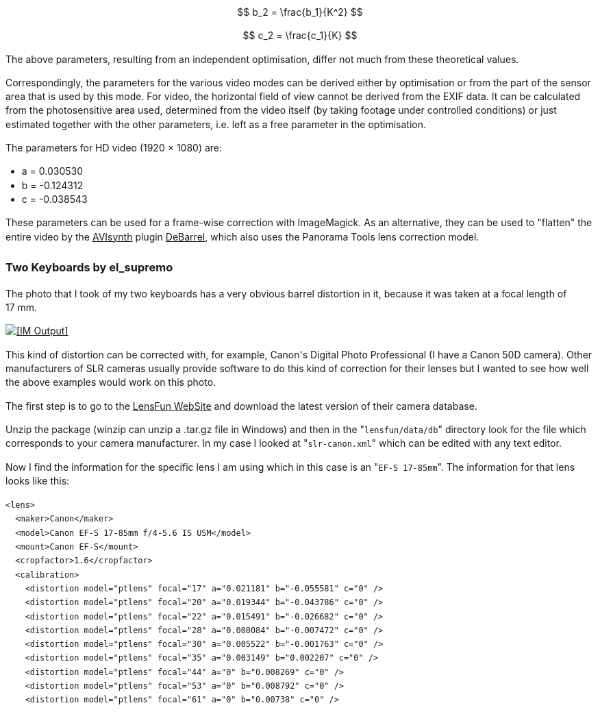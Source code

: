 $$
b_2 = \frac{b_1}{K^2}
$$

$$
c_2 = \frac{c_1}{K}
$$

The above parameters, resulting from an independent optimisation, differ not much from these theoretical values.

Correspondingly, the parameters for the various video modes can be derived either by optimisation or from the part of the sensor area that is used by this mode.
For video, the horizontal field of view cannot be derived from the EXIF data.
It can be calculated from the photosensitive area used, determined from the video itself (by taking footage under controlled conditions) or just estimated together with the other parameters, i.e. left as a free parameter in the optimisation.

The parameters for HD video (1920 × 1080) are:

-   a = 0.030530
-   b = -0.124312
-   c = -0.038543

These parameters can be used for a frame-wise correction with ImageMagick.
As an alternative, they can be used to "flatten" the entire video by the [AVIsynth](www.avisynth.org) plugin [DeBarrel](http://www.avisynth.nl/users/vcmohan/DeBarrel/DeBarrel.html), which also uses the Panorama Tools lens correction model.


### Two Keyboards by el\_supremo

The photo that I took of my two keyboards has a very obvious barrel distortion in it, because it was taken at a focal length of 17 mm.

  
[![\[IM Output\]](keyboards.jpg)](keyboards.jpg)

This kind of distortion can be corrected with, for example, Canon's Digital Photo Professional (I have a Canon 50D camera).
Other manufacturers of SLR cameras usually provide software to do this kind of correction for their lenses but I wanted to see how well the above examples would work on this photo.

The first step is to go to the [LensFun WebSite](http://developer.berlios.de/project/showfiles.php?group_id=9034) and download the latest version of their camera database.

Unzip the package (winzip can unzip a .tar.gz file in Windows) and then in the "`lensfun/data/db`" directory look for the file which corresponds to your camera manufacturer.
In my case I looked at "`slr-canon.xml`" which can be edited with any text editor.

Now I find the information for the specific lens I am using which in this case is an "`EF-S 17-85mm`".
The information for that lens looks like this:

~~~
<lens>
  <maker>Canon</maker>
  <model>Canon EF-S 17-85mm f/4-5.6 IS USM</model>
  <mount>Canon EF-S</mount>
  <cropfactor>1.6</cropfactor>
  <calibration>
    <distortion model="ptlens" focal="17" a="0.021181" b="-0.055581" c="0" />
    <distortion model="ptlens" focal="20" a="0.019344" b="-0.043786" c="0" />
    <distortion model="ptlens" focal="22" a="0.015491" b="-0.026682" c="0" />
    <distortion model="ptlens" focal="28" a="0.008084" b="-0.007472" c="0" />
    <distortion model="ptlens" focal="30" a="0.005522" b="-0.001763" c="0" />
    <distortion model="ptlens" focal="35" a="0.003149" b="0.002207" c="0" />
    <distortion model="ptlens" focal="44" a="0" b="0.008269" c="0" />
    <distortion model="ptlens" focal="53" a="0" b="0.008792" c="0" />
    <distortion model="ptlens" focal="61" a="0" b="0.00738" c="0" />
~~~